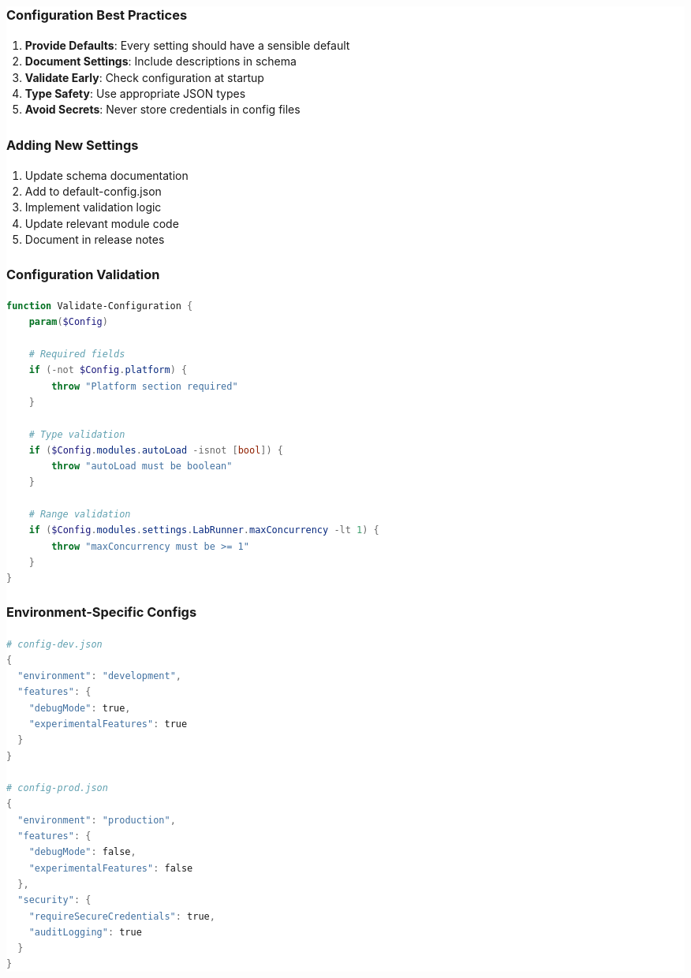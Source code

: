 ### Configuration Best Practices

1. **Provide Defaults**: Every setting should have a sensible default
2. **Document Settings**: Include descriptions in schema
3. **Validate Early**: Check configuration at startup
4. **Type Safety**: Use appropriate JSON types
5. **Avoid Secrets**: Never store credentials in config files

### Adding New Settings

1. Update schema documentation
2. Add to default-config.json
3. Implement validation logic
4. Update relevant module code
5. Document in release notes

### Configuration Validation

```powershell
function Validate-Configuration {
    param($Config)
    
    # Required fields
    if (-not $Config.platform) {
        throw "Platform section required"
    }
    
    # Type validation
    if ($Config.modules.autoLoad -isnot [bool]) {
        throw "autoLoad must be boolean"
    }
    
    # Range validation
    if ($Config.modules.settings.LabRunner.maxConcurrency -lt 1) {
        throw "maxConcurrency must be >= 1"
    }
}
```

### Environment-Specific Configs

```powershell
# config-dev.json
{
  "environment": "development",
  "features": {
    "debugMode": true,
    "experimentalFeatures": true
  }
}

# config-prod.json
{
  "environment": "production",
  "features": {
    "debugMode": false,
    "experimentalFeatures": false
  },
  "security": {
    "requireSecureCredentials": true,
    "auditLogging": true
  }
}
```

